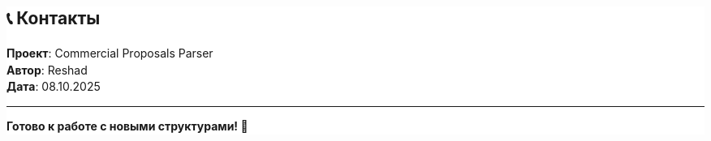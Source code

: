 
## 📞 Контакты

**Проект**: Commercial Proposals Parser  
**Автор**: Reshad  
**Дата**: 08.10.2025

---

**Готово к работе с новыми структурами! 🎉**















